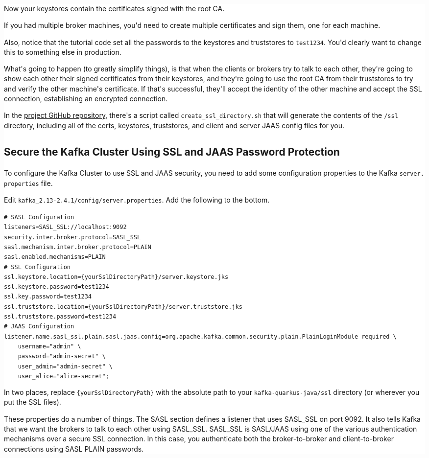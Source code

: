 Now your keystores contain the certificates signed with the root CA.

If you had multiple broker machines, you'd need to create multiple certificates and sign them, one for each machine.

Also, notice that the tutorial code set all the passwords to the keystores and truststores to  `test1234`. You'd clearly want to change this to something else in production.

What's going to happen (to greatly simplify things), is that when the clients or brokers try to talk to each other, they're going to show each other their signed certificates from their keystores, and they're going to use the root CA from their truststores to try and verify the other machine's certificate. If that's successful, they'll accept the identity of the other machine and accept the SSL connection, establishing an encrypted connection.

In the [project GitHub repository](https://github.com/oktadeveloper/okta-kafka-streams-quarkus-example), there's a script called `create_ssl_directory.sh` that will generate the contents of the `/ssl` directory, including all of the certs, keystores, truststores, and client and server JAAS config files for you.

## Secure the Kafka Cluster Using SSL and JAAS Password Protection

To configure the Kafka Cluster to use SSL and JAAS security, you need to add some configuration properties to the Kafka `server.properties` file.

Edit `kafka_2.13-2.4.1/config/server.properties`. Add the following to the bottom.

```properties
# SASL Configuration
listeners=SASL_SSL://localhost:9092
security.inter.broker.protocol=SASL_SSL
sasl.mechanism.inter.broker.protocol=PLAIN
sasl.enabled.mechanisms=PLAIN
# SSL Configuration
ssl.keystore.location={yourSslDirectoryPath}/server.keystore.jks
ssl.keystore.password=test1234
ssl.key.password=test1234
ssl.truststore.location={yourSslDirectoryPath}/server.truststore.jks
ssl.truststore.password=test1234
# JAAS Configuration
listener.name.sasl_ssl.plain.sasl.jaas.config=org.apache.kafka.common.security.plain.PlainLoginModule required \
	username="admin" \
	password="admin-secret" \
	user_admin="admin-secret" \
	user_alice="alice-secret";
```

In two places, replace `{yourSslDirectoryPath}` with the absolute path to your `kafka-quarkus-java/ssl` directory (or wherever you put the SSL files).

These properties do a number of things. The SASL section defines a listener that uses SASL_SSL on port 9092. It also tells Kafka that we want the brokers to talk to each other using SASL_SSL. SASL_SSL is SASL/JAAS using one of the various authentication mechanisms over a secure SSL connection. In this case, you authenticate both the broker-to-broker and client-to-broker connections using SASL PLAIN passwords.
